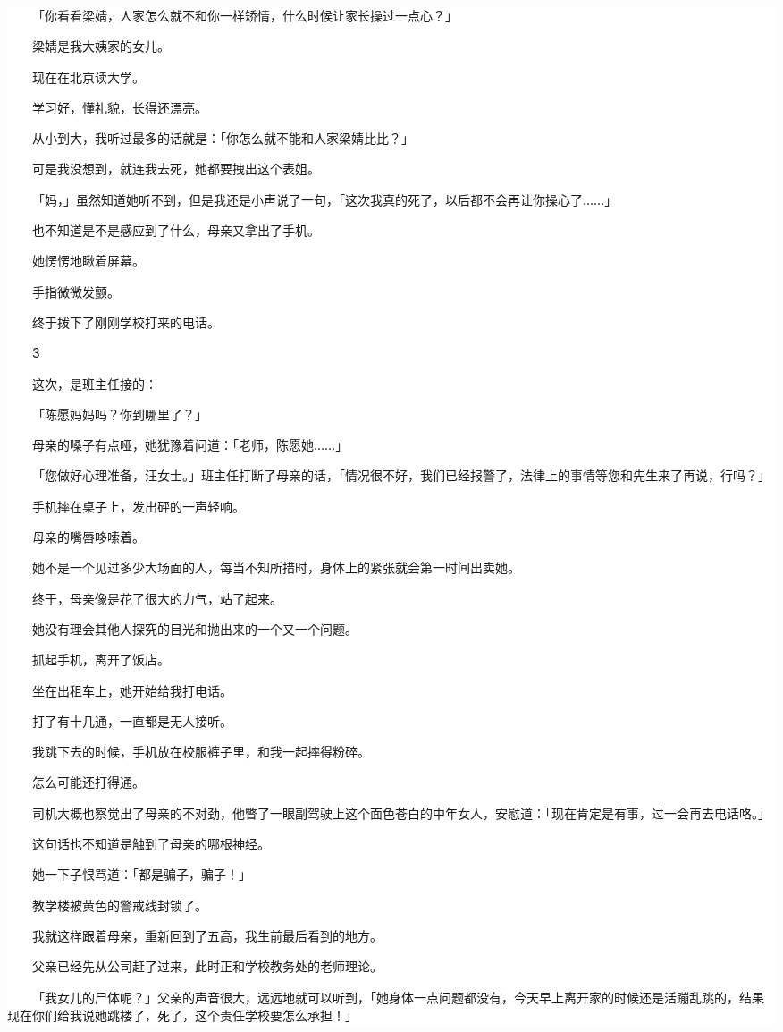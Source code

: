 &emsp;&emsp;「你看看梁婧，人家怎么就不和你一样矫情，什么时候让家长操过一点心？」  
  
&emsp;&emsp;梁婧是我大姨家的女儿。  
  
&emsp;&emsp;现在在北京读大学。  
  
&emsp;&emsp;学习好，懂礼貌，长得还漂亮。  
  
&emsp;&emsp;从小到大，我听过最多的话就是：「你怎么就不能和人家梁婧比比？」  
  
&emsp;&emsp;可是我没想到，就连我去死，她都要拽出这个表姐。  
  
&emsp;&emsp;「妈，」虽然知道她听不到，但是我还是小声说了一句，「这次我真的死了，以后都不会再让你操心了……」  
  
&emsp;&emsp;也不知道是不是感应到了什么，母亲又拿出了手机。  
  
&emsp;&emsp;她愣愣地瞅着屏幕。  
  
&emsp;&emsp;手指微微发颤。  
  
&emsp;&emsp;终于拨下了刚刚学校打来的电话。  
  
&emsp;&emsp;3  
  
&emsp;&emsp;这次，是班主任接的：  
  
&emsp;&emsp;「陈愿妈妈吗？你到哪里了？」  
  
&emsp;&emsp;母亲的嗓子有点哑，她犹豫着问道：「老师，陈愿她……」  
  
&emsp;&emsp;「您做好心理准备，汪女士。」班主任打断了母亲的话，「情况很不好，我们已经报警了，法律上的事情等您和先生来了再说，行吗？」  
  
&emsp;&emsp;手机摔在桌子上，发出砰的一声轻响。  
  
&emsp;&emsp;母亲的嘴唇哆嗦着。  
  
&emsp;&emsp;她不是一个见过多少大场面的人，每当不知所措时，身体上的紧张就会第一时间出卖她。  
  
&emsp;&emsp;终于，母亲像是花了很大的力气，站了起来。  
  
&emsp;&emsp;她没有理会其他人探究的目光和抛出来的一个又一个问题。  
  
&emsp;&emsp;抓起手机，离开了饭店。  
  
&emsp;&emsp;坐在出租车上，她开始给我打电话。  
  
&emsp;&emsp;打了有十几通，一直都是无人接听。  
  
&emsp;&emsp;我跳下去的时候，手机放在校服裤子里，和我一起摔得粉碎。  
  
&emsp;&emsp;怎么可能还打得通。  
  
&emsp;&emsp;司机大概也察觉出了母亲的不对劲，他瞥了一眼副驾驶上这个面色苍白的中年女人，安慰道：「现在肯定是有事，过一会再去电话咯。」  
  
&emsp;&emsp;这句话也不知道是触到了母亲的哪根神经。  
  
&emsp;&emsp;她一下子恨骂道：「都是骗子，骗子！」  
  
&emsp;&emsp;教学楼被黄色的警戒线封锁了。  
  
&emsp;&emsp;我就这样跟着母亲，重新回到了五高，我生前最后看到的地方。  
  
&emsp;&emsp;父亲已经先从公司赶了过来，此时正和学校教务处的老师理论。  
  
&emsp;&emsp;「我女儿的尸体呢？」父亲的声音很大，远远地就可以听到，「她身体一点问题都没有，今天早上离开家的时候还是活蹦乱跳的，结果现在你们给我说她跳楼了，死了，这个责任学校要怎么承担！」  
  